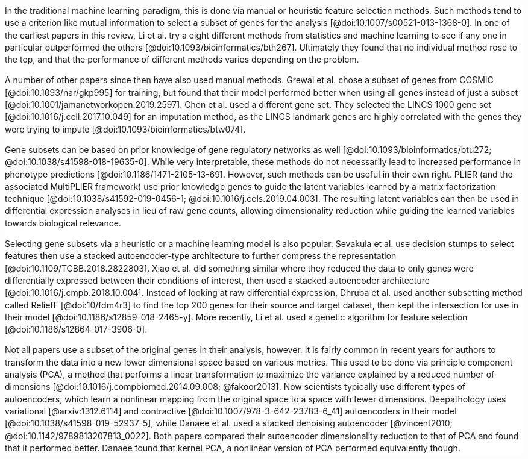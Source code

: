 In the traditional machine learning paradigm, this is done via manual or heuristic feature selection methods.
Such methods tend to use a criterion like mutual information to select a subset of genes for the analysis [@doi:10.1007/s00521-013-1368-0].
In one of the earliest papers in this review, Li et al. try a eight different methods from statistics and machine learning to see if any one in particular outperformed the others [@doi:10.1093/bioinformatics/bth267].
Ultimately they found that no individual method rose to the top, and that the performance of different methods varies depending on the problem.

A number of other papers since then have also used manual methods.
Grewal et al. chose a subset of genes from COSMIC [@doi:10.1093/nar/gkp995] for training, but found that their model performed better when using all genes instead of just a subset [@doi:10.1001/jamanetworkopen.2019.2597].
Chen et al. used a different gene set.
They selected the LINCS 1000 gene set [@doi:10.1016/j.cell.2017.10.049] for an imputation method, as the LINCS landmark genes are highly correlated with the genes they were trying to impute [@doi:10.1093/bioinformatics/btw074].

Gene subsets can be based on prior knowledge of gene regulatory networks as well [@doi:10.1093/bioinformatics/btu272; @doi:10.1038/s41598-018-19635-0].
While very interpretable, these methods do not necessarily lead to increased performance in phenotype predictions [@doi:10.1186/1471-2105-13-69].
However, such methods can be useful in their own right.
PLIER (and the associated MultiPLIER framework) use prior knowledge genes to guide the latent variables learned by a matrix factorization technique [@doi:10.1038/s41592-019-0456-1; @doi:10.1016/j.cels.2019.04.003].
The resulting latent variables can then be used in differential expression analyses in lieu of raw gene counts, allowing dimensionality reduction while guiding the learned variables towards biological relevance.

Selecting gene subsets via a heuristic or a machine learning model is also popular.
Sevakula et al. use decision stumps to select features then use a stacked autoencoder-type architecture to further compress the representation [@doi:10.1109/TCBB.2018.2822803].
Xiao et al. did something similar where they reduced the data to only genes were differentially expressed between their conditions of interest, then used a stacked autoencoder architecture [@doi:10.1016/j.cmpb.2018.10.004].
Instead of looking at raw differential expression, Dhruba et al. used another subsetting method called ReliefF [@doi:10/fdm4r3] to find the top 200 genes for their source and target dataset, then kept the intersection for use in their model [@doi:10.1186/s12859-018-2465-y].
More recently, Li et al. used a genetic algorithm for feature selection [@doi:10.1186/s12864-017-3906-0].

Not all papers use a subset of the original genes in their analysis, however.
It is fairly common in recent years for authors to transform the data into a new lower dimensional space based on various metrics.
This used to be done via principle component analysis (PCA), a method that performs a linear transformation to
maximize the variance explained by a reduced number of dimensions [@doi:10.1016/j.compbiomed.2014.09.008; @fakoor2013].
Now scientists typically use different types of autoencoders, which learn a nonlinear mapping from the original space to a space with fewer dimensions.
Deepathology uses variational [@arxiv:1312.6114] and contractive [@doi:10.1007/978-3-642-23783-6_41] autoencoders in their model [@doi:10.1038/s41598-019-52937-5], while Danaee et al. used a stacked denoising autoencoder [@vincent2010; @doi:10.1142/9789813207813_0022].
Both papers compared their autoencoder dimensionality reduction to that of PCA and found that it performed better.
Danaee found that kernel PCA, a nonlinear version of PCA performed equivalently though.
